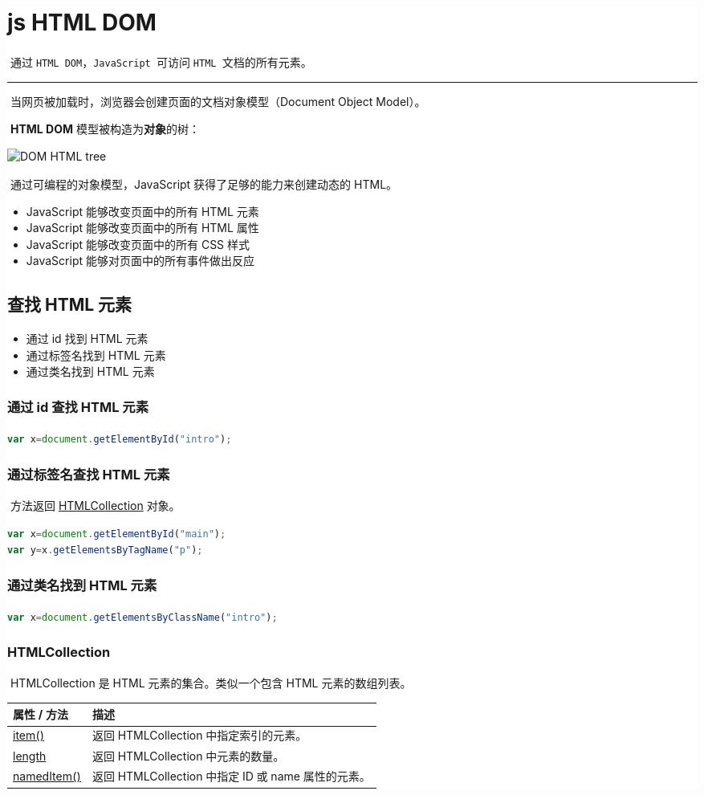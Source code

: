 # js HTML DOM

​		通过 `HTML DOM`，`JavaScript `可访问 `HTML `文档的所有元素。

---

​		当网页被加载时，浏览器会创建页面的文档对象模型（Document Object Model）。

​		**HTML DOM** 模型被构造为**对象**的树：

![DOM HTML tree](https://www.runoob.com/images/pic_htmltree.gif)

​		通过可编程的对象模型，JavaScript 获得了足够的能力来创建动态的 HTML。

- JavaScript 能够改变页面中的所有 HTML 元素
- JavaScript 能够改变页面中的所有 HTML 属性
- JavaScript 能够改变页面中的所有 CSS 样式
- JavaScript 能够对页面中的所有事件做出反应



## 查找 HTML 元素

- 通过 id 找到 HTML 元素
- 通过标签名找到 HTML 元素
- 通过类名找到 HTML 元素

### 通过 id 查找 HTML 元素

```js
var x=document.getElementById("intro");
```

### 通过标签名查找 HTML 元素

​		方法返回 [HTMLCollection](https://www.runoob.com/jsref/dom-htmlcollection.html) 对象。

```js
var x=document.getElementById("main");
var y=x.getElementsByTagName("p");
```



###  通过类名找到 HTML 元素

```js
var x=document.getElementsByClassName("intro");
```



### HTMLCollection

​		HTMLCollection 是 HTML 元素的集合。类似一个包含 HTML 元素的数组列表。

| 属性 / 方法                                                  | 描述                                               |
| :----------------------------------------------------------- | :------------------------------------------------- |
| [item()](https://www.runoob.com/jsref/met-htmlcollection-item.html) | 返回 HTMLCollection 中指定索引的元素。             |
| [length](https://www.runoob.com/jsref/prop-htmlcollection-length.html) | 返回 HTMLCollection 中元素的数量。                 |
| [namedItem()](https://www.runoob.com/jsref/met-htmlcollection-nameditem.html) | 返回 HTMLCollection 中指定 ID 或 name 属性的元素。 |
